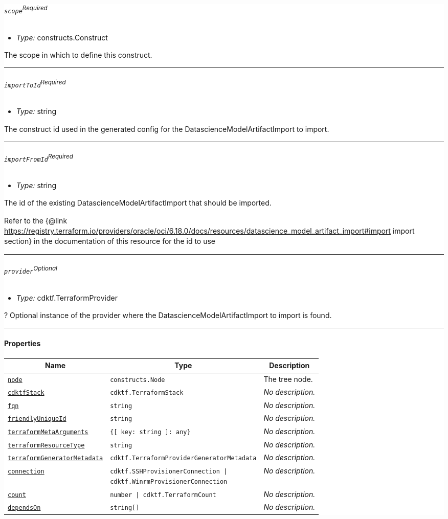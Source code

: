 ###### `scope`<sup>Required</sup> <a name="scope" id="rhizo-co-terraform-provider-oci.datascienceModelArtifactImport.DatascienceModelArtifactImport.generateConfigForImport.parameter.scope"></a>

- *Type:* constructs.Construct

The scope in which to define this construct.

---

###### `importToId`<sup>Required</sup> <a name="importToId" id="rhizo-co-terraform-provider-oci.datascienceModelArtifactImport.DatascienceModelArtifactImport.generateConfigForImport.parameter.importToId"></a>

- *Type:* string

The construct id used in the generated config for the DatascienceModelArtifactImport to import.

---

###### `importFromId`<sup>Required</sup> <a name="importFromId" id="rhizo-co-terraform-provider-oci.datascienceModelArtifactImport.DatascienceModelArtifactImport.generateConfigForImport.parameter.importFromId"></a>

- *Type:* string

The id of the existing DatascienceModelArtifactImport that should be imported.

Refer to the {@link https://registry.terraform.io/providers/oracle/oci/6.18.0/docs/resources/datascience_model_artifact_import#import import section} in the documentation of this resource for the id to use

---

###### `provider`<sup>Optional</sup> <a name="provider" id="rhizo-co-terraform-provider-oci.datascienceModelArtifactImport.DatascienceModelArtifactImport.generateConfigForImport.parameter.provider"></a>

- *Type:* cdktf.TerraformProvider

? Optional instance of the provider where the DatascienceModelArtifactImport to import is found.

---

#### Properties <a name="Properties" id="Properties"></a>

| **Name** | **Type** | **Description** |
| --- | --- | --- |
| <code><a href="#rhizo-co-terraform-provider-oci.datascienceModelArtifactImport.DatascienceModelArtifactImport.property.node">node</a></code> | <code>constructs.Node</code> | The tree node. |
| <code><a href="#rhizo-co-terraform-provider-oci.datascienceModelArtifactImport.DatascienceModelArtifactImport.property.cdktfStack">cdktfStack</a></code> | <code>cdktf.TerraformStack</code> | *No description.* |
| <code><a href="#rhizo-co-terraform-provider-oci.datascienceModelArtifactImport.DatascienceModelArtifactImport.property.fqn">fqn</a></code> | <code>string</code> | *No description.* |
| <code><a href="#rhizo-co-terraform-provider-oci.datascienceModelArtifactImport.DatascienceModelArtifactImport.property.friendlyUniqueId">friendlyUniqueId</a></code> | <code>string</code> | *No description.* |
| <code><a href="#rhizo-co-terraform-provider-oci.datascienceModelArtifactImport.DatascienceModelArtifactImport.property.terraformMetaArguments">terraformMetaArguments</a></code> | <code>{[ key: string ]: any}</code> | *No description.* |
| <code><a href="#rhizo-co-terraform-provider-oci.datascienceModelArtifactImport.DatascienceModelArtifactImport.property.terraformResourceType">terraformResourceType</a></code> | <code>string</code> | *No description.* |
| <code><a href="#rhizo-co-terraform-provider-oci.datascienceModelArtifactImport.DatascienceModelArtifactImport.property.terraformGeneratorMetadata">terraformGeneratorMetadata</a></code> | <code>cdktf.TerraformProviderGeneratorMetadata</code> | *No description.* |
| <code><a href="#rhizo-co-terraform-provider-oci.datascienceModelArtifactImport.DatascienceModelArtifactImport.property.connection">connection</a></code> | <code>cdktf.SSHProvisionerConnection \| cdktf.WinrmProvisionerConnection</code> | *No description.* |
| <code><a href="#rhizo-co-terraform-provider-oci.datascienceModelArtifactImport.DatascienceModelArtifactImport.property.count">count</a></code> | <code>number \| cdktf.TerraformCount</code> | *No description.* |
| <code><a href="#rhizo-co-terraform-provider-oci.datascienceModelArtifactImport.DatascienceModelArtifactImport.property.dependsOn">dependsOn</a></code> | <code>string[]</code> | *No description.* |
